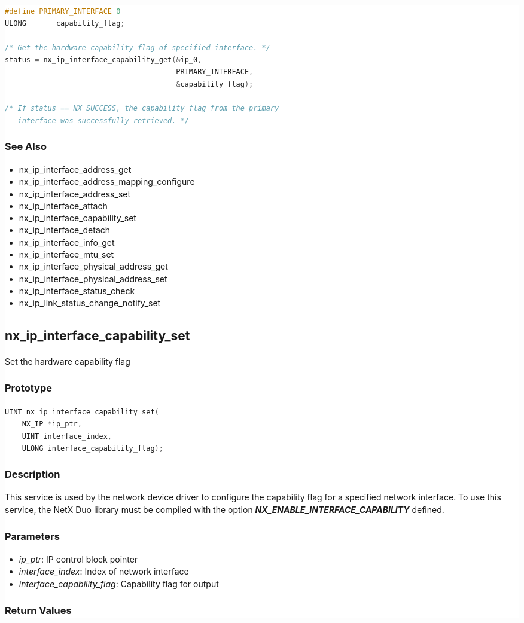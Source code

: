 ```c
#define PRIMARY_INTERFACE 0
ULONG       capability_flag;

/* Get the hardware capability flag of specified interface. */
status = nx_ip_interface_capability_get(&ip_0,
                                        PRIMARY_INTERFACE,
                                        &capability_flag);

/* If status == NX_SUCCESS, the capability flag from the primary
   interface was successfully retrieved. */
```
### See Also

- nx_ip_interface_address_get
- nx_ip_interface_address_mapping_configure
- nx_ip_interface_address_set
- nx_ip_interface_attach
- nx_ip_interface_capability_set
- nx_ip_interface_detach
- nx_ip_interface_info_get
- nx_ip_interface_mtu_set
- nx_ip_interface_physical_address_get
- nx_ip_interface_physical_address_set
- nx_ip_interface_status_check
- nx_ip_link_status_change_notify_set

## nx_ip_interface_capability_set
Set the hardware capability flag

### Prototype  

```c
UINT nx_ip_interface_capability_set(
    NX_IP *ip_ptr,
    UINT interface_index,
    ULONG interface_capability_flag);
```                           
### Description

This service is used by the network device driver to configure the capability flag for a specified network interface. To use this service, the NetX Duo library must be compiled with the option ***NX_ENABLE_INTERFACE_CAPABILITY*** defined.

### Parameters

- *ip_ptr*: IP control block pointer
- *interface_index*: Index of network interface
- *interface_capability_flag*: Capability flag for output

### Return Values
